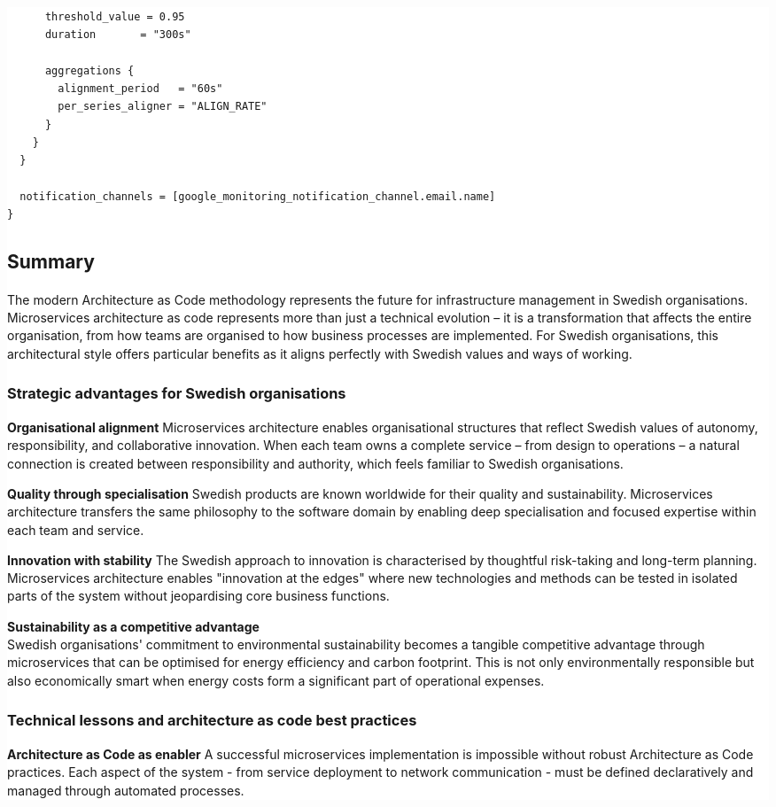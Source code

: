 ```hcl
      threshold_value = 0.95
      duration       = "300s"
      
      aggregations {
        alignment_period   = "60s"
        per_series_aligner = "ALIGN_RATE"
      }
    }
  }
  
  notification_channels = [google_monitoring_notification_channel.email.name]
}
```

## Summary


The modern Architecture as Code methodology represents the future for infrastructure management in Swedish organisations.
Microservices architecture as code represents more than just a technical evolution – it is a transformation that affects the entire organisation, from how teams are organised to how business processes are implemented. For Swedish organisations, this architectural style offers particular benefits as it aligns perfectly with Swedish values and ways of working.

### Strategic advantages for Swedish organisations

**Organisational alignment**
Microservices architecture enables organisational structures that reflect Swedish values of autonomy, responsibility, and collaborative innovation. When each team owns a complete service – from design to operations – a natural connection is created between responsibility and authority, which feels familiar to Swedish organisations.

**Quality through specialisation**
Swedish products are known worldwide for their quality and sustainability. Microservices architecture transfers the same philosophy to the software domain by enabling deep specialisation and focused expertise within each team and service.

**Innovation with stability**
The Swedish approach to innovation is characterised by thoughtful risk-taking and long-term planning. Microservices architecture enables "innovation at the edges" where new technologies and methods can be tested in isolated parts of the system without jeopardising core business functions.

**Sustainability as a competitive advantage**  
Swedish organisations' commitment to environmental sustainability becomes a tangible competitive advantage through microservices that can be optimised for energy efficiency and carbon footprint. This is not only environmentally responsible but also economically smart when energy costs form a significant part of operational expenses.

### Technical lessons and architecture as code best practices

**Architecture as Code as enabler**
A successful microservices implementation is impossible without robust Architecture as Code practices. Each aspect of the system - from service deployment to network communication - must be defined declaratively and managed through automated processes.
